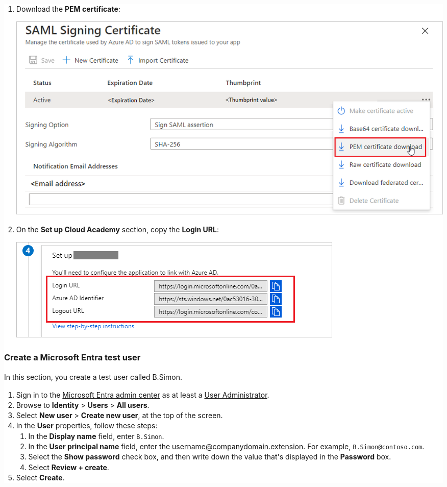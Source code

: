 1. Download the **PEM certificate**:

   ![Screenshot that shows how to download the P E M certificate.](common/certificate-base64-download.png)
  
1. On the **Set up Cloud Academy** section, copy the **Login URL**:

   ![Screenshot that shows the copy button for the login U R L.](common/copy_configuration_urls.png)

<a name='create-an-azure-ad-test-user'></a>

### Create a Microsoft Entra test user

In this section, you create a test user called B.Simon.

1. Sign in to the [Microsoft Entra admin center](https://entra.microsoft.com) as at least a [User Administrator](~/identity/role-based-access-control/permissions-reference.md#user-administrator).
1. Browse to **Identity** > **Users** > **All users**.
1. Select **New user** > **Create new user**, at the top of the screen.
1. In the **User** properties, follow these steps:
   1. In the **Display name** field, enter `B.Simon`.  
   1. In the **User principal name** field, enter the username@companydomain.extension. For example, `B.Simon@contoso.com`.
   1. Select the **Show password** check box, and then write down the value that's displayed in the **Password** box.
   1. Select **Review + create**.
1. Select **Create**.

